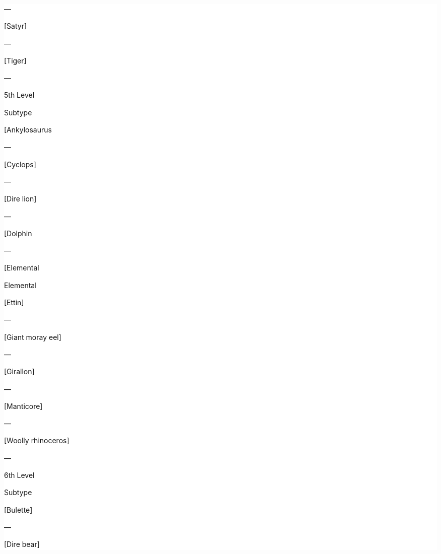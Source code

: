 —

[Satyr]

—

[Tiger]

—

5th Level

Subtype

[Ankylosaurus


—

[Cyclops]

—

[Dire lion]

—

[Dolphin 

—

[Elemental 

Elemental

[Ettin]

—

[Giant moray eel]

—

[Girallon]

—

[Manticore]

—

[Woolly
rhinoceros]

—

6th Level

Subtype

[Bulette]

—

[Dire bear]
